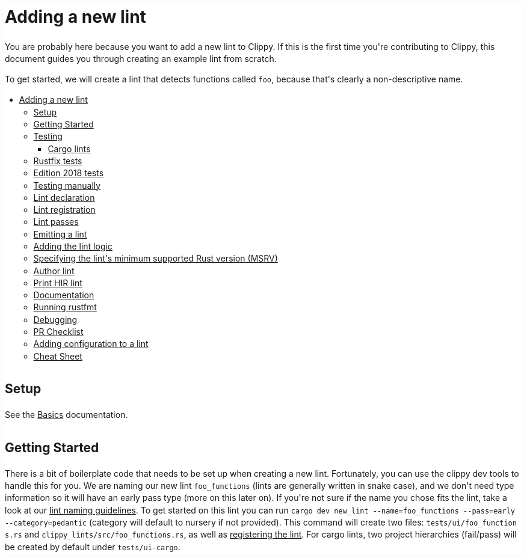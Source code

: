# Adding a new lint

You are probably here because you want to add a new lint to Clippy. If this is
the first time you're contributing to Clippy, this document guides you through
creating an example lint from scratch.

To get started, we will create a lint that detects functions called `foo`,
because that's clearly a non-descriptive name.

- [Adding a new lint](#adding-a-new-lint)
  - [Setup](#setup)
  - [Getting Started](#getting-started)
  - [Testing](#testing)
    - [Cargo lints](#cargo-lints)
  - [Rustfix tests](#rustfix-tests)
  - [Edition 2018 tests](#edition-2018-tests)
  - [Testing manually](#testing-manually)
  - [Lint declaration](#lint-declaration)
  - [Lint registration](#lint-registration)
  - [Lint passes](#lint-passes)
  - [Emitting a lint](#emitting-a-lint)
  - [Adding the lint logic](#adding-the-lint-logic)
  - [Specifying the lint's minimum supported Rust version (MSRV)](#specifying-the-lints-minimum-supported-rust-version-msrv)
  - [Author lint](#author-lint)
  - [Print HIR lint](#print-hir-lint)
  - [Documentation](#documentation)
  - [Running rustfmt](#running-rustfmt)
  - [Debugging](#debugging)
  - [PR Checklist](#pr-checklist)
  - [Adding configuration to a lint](#adding-configuration-to-a-lint)
  - [Cheat Sheet](#cheat-sheet)

## Setup

See the [Basics](basics.md#get-the-code) documentation.

## Getting Started

There is a bit of boilerplate code that needs to be set up when creating a new
lint. Fortunately, you can use the clippy dev tools to handle this for you. We
are naming our new lint `foo_functions` (lints are generally written in snake
case), and we don't need type information so it will have an early pass type
(more on this later on). If you're not sure if the name you chose fits the lint,
take a look at our [lint naming guidelines][lint_naming]. To get started on this
lint you can run `cargo dev new_lint --name=foo_functions --pass=early
--category=pedantic` (category will default to nursery if not provided). This
command will create two files: `tests/ui/foo_functions.rs` and
`clippy_lints/src/foo_functions.rs`, as well as
[registering the lint](#lint-registration). For cargo lints, two project
hierarchies (fail/pass) will be created by default under `tests/ui-cargo`.


[rustfix]: https://github.com/rust-lang/rustfix
[declare_clippy_lint]: https://github.com/rust-lang/rust-clippy/blob/557f6848bd5b7183f55c1e1522a326e9e1df6030/clippy_lints/src/lib.rs#L60
[example_lint_page]: https://rust-lang.github.io/rust-clippy/master/index.html#redundant_closure
[lint_naming]: https://rust-lang.github.io/rfcs/0344-conventions-galore.html#lints
[category_level_mapping]: https://github.com/rust-lang/rust-clippy/blob/557f6848bd5b7183f55c1e1522a326e9e1df6030/clippy_lints/src/lib.rs#L110
[early_lint_pass]: https://doc.rust-lang.org/nightly/nightly-rustc/rustc_lint/trait.EarlyLintPass.html
[late_lint_pass]: https://doc.rust-lang.org/nightly/nightly-rustc/rustc_lint/trait.LateLintPass.html
[check_fn]: https://doc.rust-lang.org/nightly/nightly-rustc/rustc_lint/trait.EarlyLintPass.html#method.check_fn
[diagnostics]: https://github.com/rust-lang/rust-clippy/blob/master/clippy_utils/src/diagnostics.rs
[the rustc-dev-guide]: https://rustc-dev-guide.rust-lang.org/diagnostics.html
[fn_kind]: https://doc.rust-lang.org/nightly/nightly-rustc/rustc_ast/visit/enum.FnKind.html
[`FnKind::Fn`]: https://doc.rust-lang.org/nightly/nightly-rustc/rustc_ast/visit/enum.FnKind.html#variant.Fn
[ident]: https://doc.rust-lang.org/nightly/nightly-rustc/rustc_span/symbol/struct.Ident.html
[author_example]: https://play.rust-lang.org/?version=nightly&mode=debug&edition=2018&gist=9a12cb60e5c6ad4e3003ac6d5e63cf55
[_High-Level Intermediate Representation (HIR)_]: https://rustc-dev-guide.rust-lang.org/hir.html
[print_hir_example]: https://play.rust-lang.org/?version=nightly&mode=debug&edition=2021&gist=daf14db3a7f39ca467cd1b86c34b9afb
[lint_list]: https://rust-lang.github.io/rust-clippy/master/index.html
[Rustfmt]: https://github.com/rust-lang/rustfmt
[`dbg!`]: https://doc.rust-lang.org/std/macro.dbg.html
[utils]: https://doc.rust-lang.org/nightly/nightly-rustc/clippy_utils/index.html
[`is_type_diagnostic_item`]: https://doc.rust-lang.org/nightly/nightly-rustc/clippy_utils/ty/fn.is_type_diagnostic_item.html
[`implements_trait`]: https://doc.rust-lang.org/nightly/nightly-rustc/clippy_utils/ty/fn.implements_trait.html
[`snippet`]: https://doc.rust-lang.org/nightly/nightly-rustc/clippy_utils/source/fn.snippet.html
[let-chains]: https://github.com/rust-lang/rust/pull/94927
[from_expansion]: https://doc.rust-lang.org/nightly/nightly-rustc/rustc_span/struct.Span.html#method.from_expansion
[in_external_macro]: https://doc.rust-lang.org/nightly/nightly-rustc/rustc_middle/lint/fn.in_external_macro.html
[span]: https://doc.rust-lang.org/nightly/nightly-rustc/rustc_span/struct.Span.html
[applicability]: https://doc.rust-lang.org/nightly/nightly-rustc/rustc_errors/enum.Applicability.html
[rustc-dev-guide]: https://rustc-dev-guide.rust-lang.org/
[nightly_docs]: https://doc.rust-lang.org/nightly/nightly-rustc/rustc_middle/
[ast]: https://doc.rust-lang.org/nightly/nightly-rustc/rustc_ast/ast/index.html
[ty]: https://doc.rust-lang.org/nightly/nightly-rustc/rustc_middle/ty/sty/index.html
[Zulip]: https://rust-lang.zulipchat.com/#narrow/stream/clippy